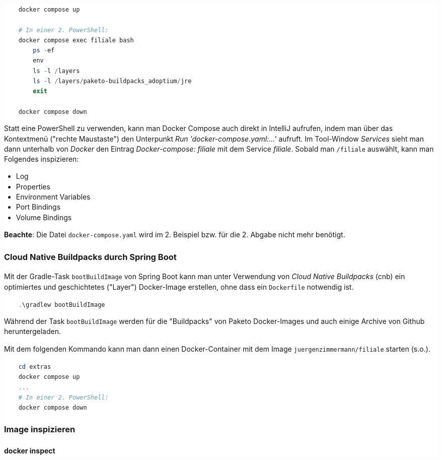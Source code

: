 ```powershell
    docker compose up

    # In einer 2. PowerShell:
    docker compose exec filiale bash
        ps -ef
        env
        ls -l /layers
        ls -l /layers/paketo-buildpacks_adoptium/jre
        exit

    docker compose down
```

Statt eine PowerShell zu verwenden, kann man Docker Compose auch direkt in
IntelliJ aufrufen, indem man über das Kontextmenü ("rechte Maustaste") den
Unterpunkt _Run 'docker-compose.yaml:...'_ aufruft. Im Tool-Window _Services_
sieht man dann unterhalb von _Docker_ den Eintrag _Docker-compose: filiale_ mit
dem Service _filiale_. Sobald man `/filiale` auswählt, kann man Folgendes inspizieren:
- Log
- Properties
- Environment Variables
- Port Bindings
- Volume Bindings

**Beachte**: Die Datei `docker-compose.yaml` wird im 2. Beispiel bzw. für
die 2. Abgabe nicht mehr benötigt.

### Cloud Native Buildpacks durch Spring Boot

Mit der Gradle-Task `bootBuildImage` von Spring Boot kann man unter Verwendung
von _Cloud Native Buildpacks_ (cnb) ein optimiertes und geschichtetes ("Layer")
Docker-Image erstellen, ohne dass ein `Dockerfile` notwendig ist.

```powershell
    .\gradlew bootBuildImage
```

Während der Task `bootBuildImage` werden für die "Buildpacks" von Paketo
Docker-Images und auch einige Archive von Github heruntergeladen.

Mit dem folgenden Kommando kann man dann einen Docker-Container mit dem Image
`juergenzimmermann/filiale` starten (s.o.).

```powershell
    cd extras
    docker compose up
    ...
    # In einer 2. PowerShell:
    docker compose down
```

### Image inspizieren

#### docker inspect
